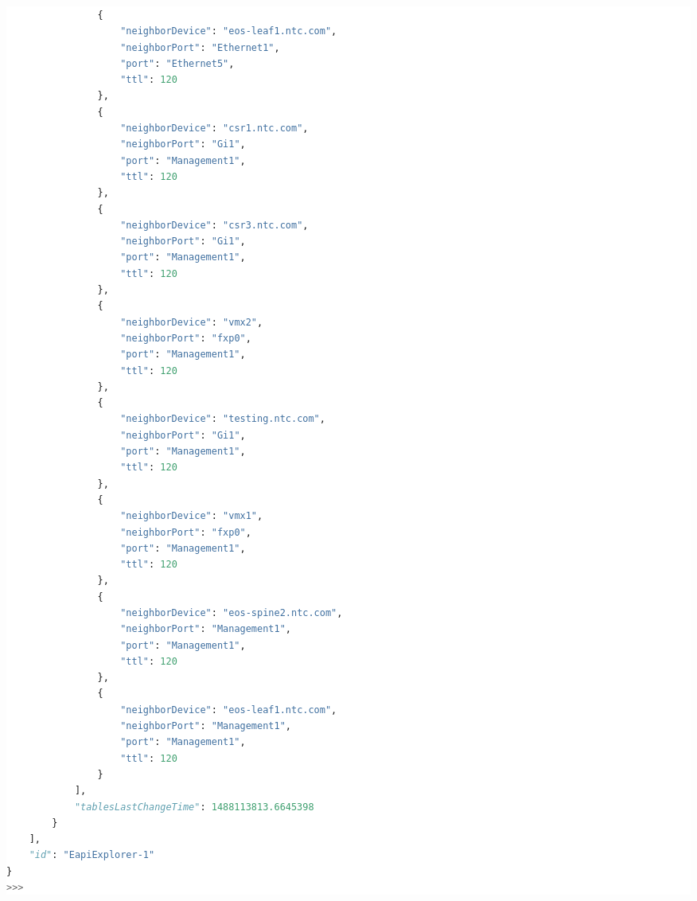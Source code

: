 ```python
                {
                    "neighborDevice": "eos-leaf1.ntc.com",
                    "neighborPort": "Ethernet1",
                    "port": "Ethernet5",
                    "ttl": 120
                },
                {
                    "neighborDevice": "csr1.ntc.com",
                    "neighborPort": "Gi1",
                    "port": "Management1",
                    "ttl": 120
                },
                {
                    "neighborDevice": "csr3.ntc.com",
                    "neighborPort": "Gi1",
                    "port": "Management1",
                    "ttl": 120
                },
                {
                    "neighborDevice": "vmx2",
                    "neighborPort": "fxp0",
                    "port": "Management1",
                    "ttl": 120
                },
                {
                    "neighborDevice": "testing.ntc.com",
                    "neighborPort": "Gi1",
                    "port": "Management1",
                    "ttl": 120
                },
                {
                    "neighborDevice": "vmx1",
                    "neighborPort": "fxp0",
                    "port": "Management1",
                    "ttl": 120
                },
                {
                    "neighborDevice": "eos-spine2.ntc.com",
                    "neighborPort": "Management1",
                    "port": "Management1",
                    "ttl": 120
                },
                {
                    "neighborDevice": "eos-leaf1.ntc.com",
                    "neighborPort": "Management1",
                    "port": "Management1",
                    "ttl": 120
                }
            ],
            "tablesLastChangeTime": 1488113813.6645398
        }
    ],
    "id": "EapiExplorer-1"
}
>>>
```
